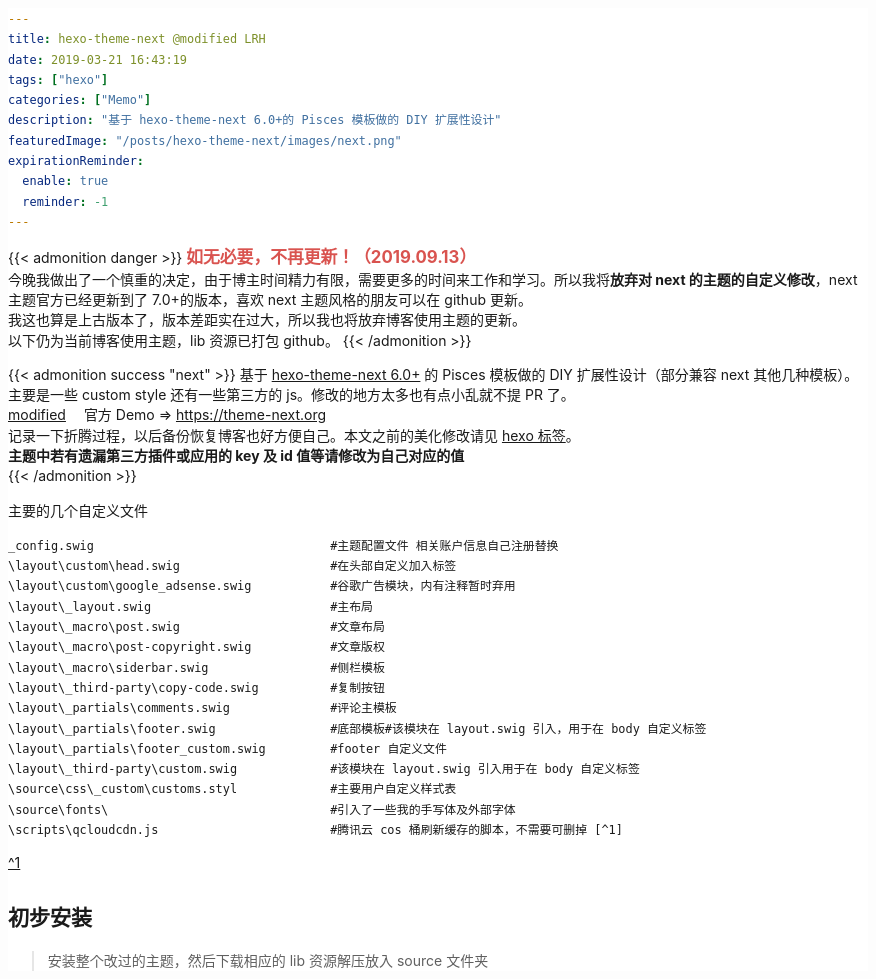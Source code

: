 ```yaml
---
title: hexo-theme-next @modified LRH
date: 2019-03-21 16:43:19
tags: ["hexo"]
categories: ["Memo"]
description: "基于 hexo-theme-next 6.0+的 Pisces 模板做的 DIY 扩展性设计"
featuredImage: "/posts/hexo-theme-next/images/next.png"
expirationReminder:
  enable: true
  reminder: -1
---
```


{{< admonition danger >}}
<span style="color: #d9534f;font-size: 1.2em;">**如无必要，不再更新！（2019.09.13）**</span>  
今晚我做出了一个慎重的决定，由于博主时间精力有限，需要更多的时间来工作和学习。所以我将**放弃对 next 的主题的自定义修改**，next 主题官方已经更新到了 7.0+的版本，喜欢 next 主题风格的朋友可以在 github 更新。  
我这也算是上古版本了，版本差距实在过大，所以我也将放弃博客使用主题的更新。  
以下仍为当前博客使用主题，lib 资源已打包 github。
{{< /admonition >}}


{{< admonition success "next" >}}
基于 [hexo-theme-next 6.0+](https://github.com/theme-next/hexo-theme-next) 的 Pisces 模板做的 DIY 扩展性设计（部分兼容 next 其他几种模板）。主要是一些 custom style 还有一些第三方的 js。修改的地方太多也有点小乱就不提 PR 了。  
[modified](https://github.com/Lruihao/hexo-theme-next)&emsp; 官方 Demo => <https://theme-next.org>  
记录一下折腾过程，以后备份恢复博客也好方便自己。本文之前的美化修改请见 [hexo 标签](/tags/hexo/)。  
**主题中若有遗漏第三方插件或应用的 key 及 id 值等请修改为自己对应的值**  
{{< /admonition >}}

主要的几个自定义文件
```xml 主要修改路径及文件
_config.swig                                 #主题配置文件 相关账户信息自己注册替换
\layout\custom\head.swig                     #在头部自定义加入标签
\layout\custom\google_adsense.swig           #谷歌广告模块，内有注释暂时弃用
\layout\_layout.swig                         #主布局
\layout\_macro\post.swig                     #文章布局
\layout\_macro\post-copyright.swig           #文章版权
\layout\_macro\siderbar.swig                 #侧栏模板
\layout\_third-party\copy-code.swig          #复制按钮
\layout\_partials\comments.swig              #评论主模板
\layout\_partials\footer.swig                #底部模板#该模块在 layout.swig 引入，用于在 body 自定义标签
\layout\_partials\footer_custom.swig         #footer 自定义文件
\layout\_third-party\custom.swig             #该模块在 layout.swig 引入用于在 body 自定义标签
\source\css\_custom\customs.styl             #主要用户自定义样式表
\source\fonts\                               #引入了一些我的手写体及外部字体
\scripts\qcloudcdn.js                        #腾讯云 cos 桶刷新缓存的脚本，不需要可删掉 [^1]     
```
[^1](https://lruihao.cn/posts/cos-hexo.html#CDN%E5%88%B7%E6%96%B0)

## 初步安装
> 安装整个改过的主题，然后下载相应的 lib 资源解压放入 source 文件夹
